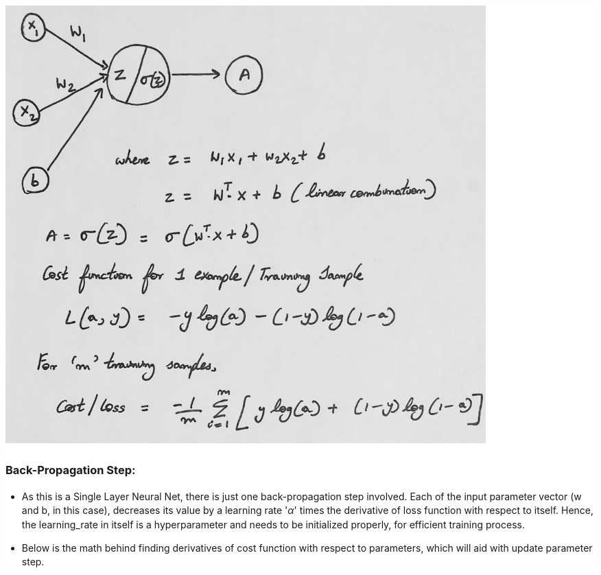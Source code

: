 <img src="/images/post3/img1.jpeg" width="700">


### Back-Propagation Step:

* As this is a Single Layer Neural Net, there is just one back-propagation step involved. Each of the input parameter vector (w and b, in this case), decreases its value by a learning rate '$\alpha$' times the derivative of loss function with respect to itself. Hence, the learning_rate in itself is a hyperparameter and needs to be initialized properly, for efficient training process.


* Below is the math behind finding derivatives of cost function with respect to parameters, which will aid with update parameter step.
